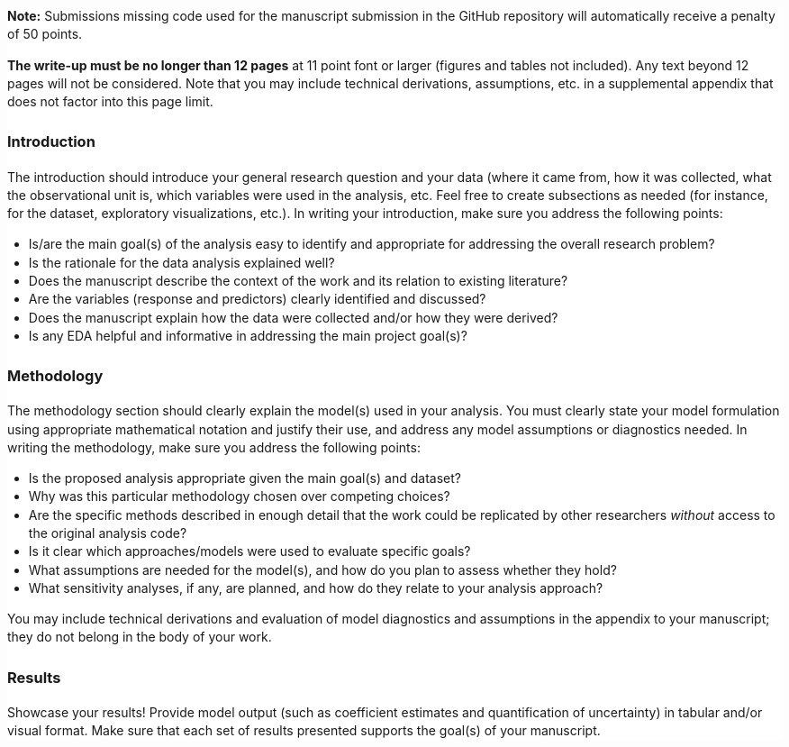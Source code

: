 **Note:** Submissions missing code used for the manuscript submission in the
GitHub repository will automatically receive a penalty of 50 points.

**The write-up must be no longer than 12 pages** at 11 point font or larger
(figures and tables not included). Any text beyond 12 pages will not be 
considered. Note that you may include technical derivations, assumptions, etc.
in a supplemental appendix that does not factor into this page limit.

### Introduction

The introduction should introduce your general research question and your data
(where it came from, how it was collected, what the observational unit is, 
which variables were used in the analysis, etc. Feel free to create subsections 
as needed (for instance, for the dataset, exploratory visualizations, etc.). In
writing your introduction, make sure you address the following points:

- Is/are the main goal(s) of the analysis easy to identify and appropriate for
addressing the overall research problem?
- Is the rationale for the data analysis explained well?
- Does the manuscript describe the context of the work and its relation to 
existing literature?
- Are the variables (response and predictors) clearly identified and discussed?
- Does the manuscript explain how the data were collected and/or how they were
derived?
- Is any EDA helpful and informative in addressing the main project goal(s)?

### Methodology

The methodology section should clearly explain the model(s) used in your 
analysis. You must clearly state your model formulation using appropriate
mathematical notation and justify their use, and address any model assumptions 
or diagnostics needed. In writing the methodology, make sure you
address the following points:

- Is the proposed analysis appropriate given the main goal(s) and dataset?
- Why was this particular methodology chosen over competing choices?
- Are the specific methods described in enough detail that the work could be
replicated by other researchers *without* access to the original analysis code?
- Is it clear which approaches/models were used to evaluate specific goals?
- What assumptions are needed for the model(s), and how do you plan to assess
whether they hold?
- What sensitivity analyses, if any, are planned, and how do they relate to your
analysis approach?

You may include technical derivations and evaluation of model diagnostics and
assumptions in the appendix to your manuscript; they do not belong in the body
of your work.

### Results

Showcase your results! Provide model output (such as coefficient estimates and
quantification of uncertainty) in tabular and/or visual format. Make sure that
each set of results presented supports the goal(s) of your manuscript. 

